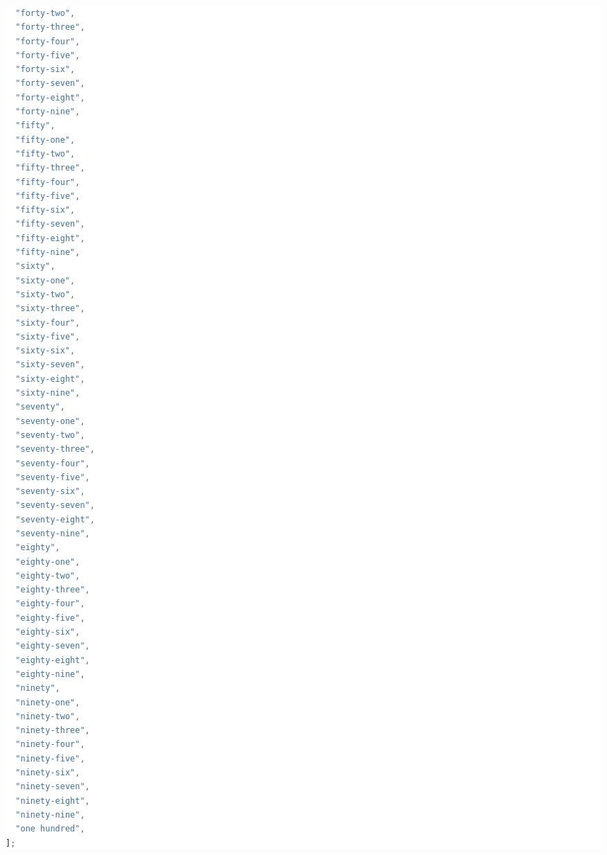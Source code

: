 ```javascript
  "forty-two",
  "forty-three",
  "forty-four",
  "forty-five",
  "forty-six",
  "forty-seven",
  "forty-eight",
  "forty-nine",
  "fifty",
  "fifty-one",
  "fifty-two",
  "fifty-three",
  "fifty-four",
  "fifty-five",
  "fifty-six",
  "fifty-seven",
  "fifty-eight",
  "fifty-nine",
  "sixty",
  "sixty-one",
  "sixty-two",
  "sixty-three",
  "sixty-four",
  "sixty-five",
  "sixty-six",
  "sixty-seven",
  "sixty-eight",
  "sixty-nine",
  "seventy",
  "seventy-one",
  "seventy-two",
  "seventy-three",
  "seventy-four",
  "seventy-five",
  "seventy-six",
  "seventy-seven",
  "seventy-eight",
  "seventy-nine",
  "eighty",
  "eighty-one",
  "eighty-two",
  "eighty-three",
  "eighty-four",
  "eighty-five",
  "eighty-six",
  "eighty-seven",
  "eighty-eight",
  "eighty-nine",
  "ninety",
  "ninety-one",
  "ninety-two",
  "ninety-three",
  "ninety-four",
  "ninety-five",
  "ninety-six",
  "ninety-seven",
  "ninety-eight",
  "ninety-nine",
  "one hundred",
];
```
